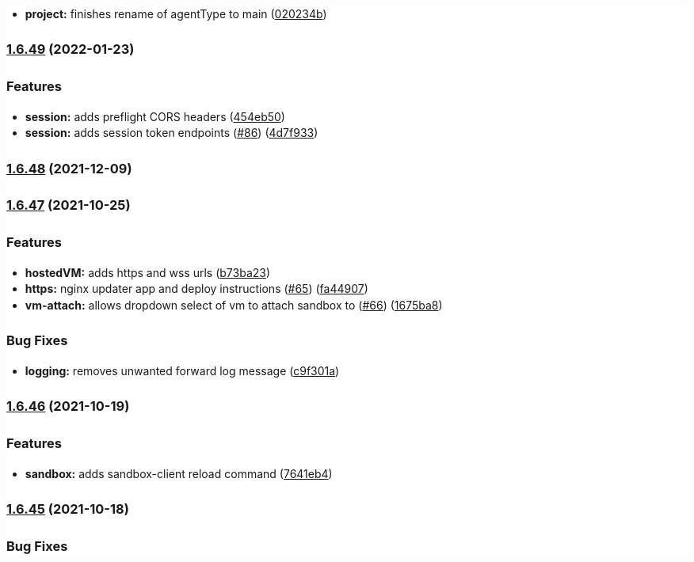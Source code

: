 * **project:** finishes rename of agentType to main ([020234b](https://github.com/nstrumenta/nst-server/commit/020234bb2e21439af919decbf89c8fc0778826b2))

### [1.6.49](https://github.com/nstrumenta/nst-server/compare/v1.6.48...v1.6.49) (2022-01-23)


### Features

* **session:** adds preflight CORS headers ([454eb50](https://github.com/nstrumenta/nst-server/commit/454eb50b946e93dd58abbae2439690f089f71616))
* **session:** adds session token endpoints ([#86](https://github.com/nstrumenta/nst-server/issues/86)) ([4d7f933](https://github.com/nstrumenta/nst-server/commit/4d7f9338b9a4932417ba8dae56a96e159060b229))

### [1.6.48](https://github.com/nstrumenta/nst-server/compare/v1.6.47...v1.6.48) (2021-12-09)

### [1.6.47](https://github.com/nstrumenta/nst-server/compare/v1.6.46...v1.6.47) (2021-10-25)


### Features

* **hostedVM:** adds https and wss urls ([b73ba23](https://github.com/nstrumenta/nst-server/commit/b73ba23ca292fe6bde1e5b6b7d225fd5be067576))
* **https:** nginx updater app and deploy instructions ([#65](https://github.com/nstrumenta/nst-server/issues/65)) ([fa44907](https://github.com/nstrumenta/nst-server/commit/fa4490745bf002690c0f2a567aaa12d1a8377eb7))
* **vm-attach:** allows dropdown select of vm to attach sandbox to ([#66](https://github.com/nstrumenta/nst-server/issues/66)) ([1675ba8](https://github.com/nstrumenta/nst-server/commit/1675ba8b47f0bd401b43f40a65bd64ad0d50a2d2))


### Bug Fixes

* **logging:** removes unwanted forward log message ([c9f301a](https://github.com/nstrumenta/nst-server/commit/c9f301a184819cacee6da4df3e3492d0ceebe412))

### [1.6.46](https://github.com/nstrumenta/nst-server/compare/v1.6.45...v1.6.46) (2021-10-19)


### Features

* **sandbox:** adds sandbox-client reload command ([7641eb4](https://github.com/nstrumenta/nst-server/commit/7641eb453ce7e0cbdd0a47710f062d0aa06f794b))

### [1.6.45](https://github.com/nstrumenta/nst-server/compare/v1.6.44...v1.6.45) (2021-10-18)


### Bug Fixes
